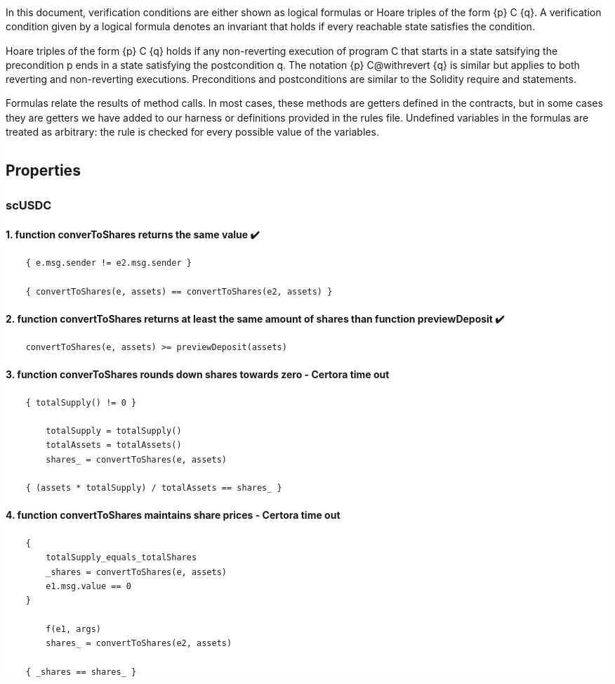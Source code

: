 In this document, verification conditions are either shown as logical formulas or Hoare triples of the form {p} C {q}. A verification condition given by a logical formula denotes an invariant that holds if every reachable state satisfies the condition.

Hoare triples of the form {p} C {q} holds if any non-reverting execution of program C that starts in a state satsifying the precondition p ends in a state satisfying the postcondition q. The notation {p} C@withrevert {q} is similar but applies to both reverting and non-reverting executions. Preconditions and postconditions are similar to the Solidity require and statements.

Formulas relate the results of method calls. In most cases, these methods are getters defined in the contracts, but in some cases they are getters we have added to our harness or definitions provided in the rules file. Undefined variables in the formulas are treated as arbitrary: the rule is checked for every possible value of the variables.

## Properties

### scUSDC

#### 1. function converToShares returns the same value ✔️

```
    { e.msg.sender != e2.msg.sender }

    { convertToShares(e, assets) == convertToShares(e2, assets) }
```

#### 2. function convertToShares returns at least the same amount of shares than function previewDeposit ✔️

```
    convertToShares(e, assets) >= previewDeposit(assets)    
```

#### 3. function converToShares rounds down shares towards zero - Certora time out

```
    { totalSupply() != 0 }

        totalSupply = totalSupply()
        totalAssets = totalAssets()
        shares_ = convertToShares(e, assets)

    { (assets * totalSupply) / totalAssets == shares_ }

```

#### 4. function convertToShares maintains share prices - Certora time out

```
    { 
        totalSupply_equals_totalShares
        _shares = convertToShares(e, assets) 
        e1.msg.value == 0
    }

        f(e1, args)
        shares_ = convertToShares(e2, assets)

    { _shares == shares_ }
```
